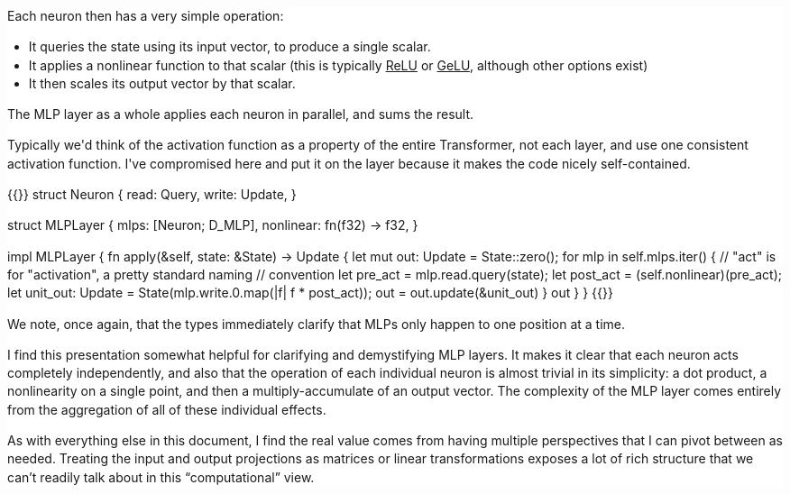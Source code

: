 Each neuron then has a very simple operation:


- It queries the state using its input vector, to produce a single scalar.
- It applies a nonlinear function to that scalar (this is typically [ReLU][relu] or [GeLU][gelu], although other options exist)
- It then scales its output vector by that scalar.

[relu]: https://en.wikipedia.org/wiki/Rectifier_(neural_networks)
[gelu]: https://arxiv.org/abs/1606.08415

The MLP layer as a whole applies each neuron in parallel, and sums the result.

Typically we'd think of the activation function as a property of the entire Transformer, not each layer, and use one consistent activation function. I've compromised here and put it on the layer because it makes the code nicely self-contained.


{{<highlight rust>}}
struct Neuron {
    read: Query,
    write: Update,
}

struct MLPLayer {
    mlps: [Neuron; D_MLP],
    nonlinear: fn(f32) -> f32,
}

impl MLPLayer {
    fn apply(&self, state: &State) -> Update {
        let mut out: Update = State::zero();
        for mlp in self.mlps.iter() {
            // "act" is for "activation", a pretty standard naming
            // convention
            let pre_act = mlp.read.query(state);
            let post_act = (self.nonlinear)(pre_act);
            let unit_out: Update = State(mlp.write.0.map(|f| f * post_act));
            out = out.update(&unit_out)
        }
        out
    }
}
{{</highlight>}}

We note, once again, that the types immediately clarify that MLPs only happen to one position at a time.

I find this presentation somewhat helpful for clarifying and demystifying MLP layers. It makes it clear that each neuron acts completely independently, and also that the operation of each individual neuron is almost trivial in its simplicity: a dot product, a nonlinearity on a single point, and then a multiply-accumulate of an output vector. The complexity of the MLP layer comes entirely from the aggregation of all of these individual effects.

As with everything else in this document, I find the real value comes from having multiple perspectives that I can pivot between as needed. Treating the input and output projections as matrices or linear transformations exposes a lot of rich structure that we can’t readily talk about in this “computational” view.


[^fnq]: In our code as written, we only loop over the lower diagonal of this matrix, so we could divide by two. However, performant implementations often do the QK dot product at every pair and then exclude the future positions inside the softmax. In either case, a factor of two doesn't change our analysis.